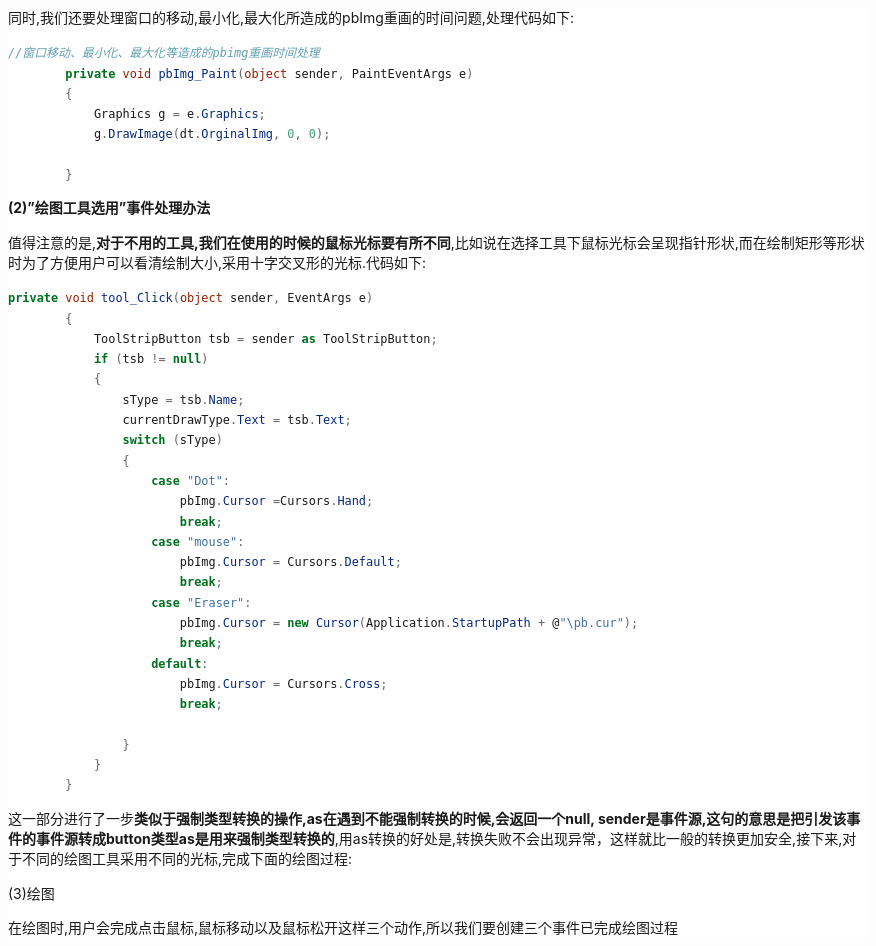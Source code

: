 

同时,我们还要处理窗口的移动,最小化,最大化所造成的pbImg重画的时间问题,处理代码如下:

```c#
//窗口移动、最小化、最大化等造成的pbimg重画时间处理
        private void pbImg_Paint(object sender, PaintEventArgs e)
        {
            Graphics g = e.Graphics;
            g.DrawImage(dt.OrginalImg, 0, 0);
        
        }
```



**(2)”绘图工具选用”事件处理办法**

值得注意的是,**对于不用的工具,我们在使用的时候的鼠标光标要有所不同**,比如说在选择工具下鼠标光标会呈现指针形状,而在绘制矩形等形状时为了方便用户可以看清绘制大小,采用十字交叉形的光标.代码如下:

```c#
private void tool_Click(object sender, EventArgs e)
        {
            ToolStripButton tsb = sender as ToolStripButton;
            if (tsb != null)
            {
                sType = tsb.Name;
                currentDrawType.Text = tsb.Text;
                switch (sType)
                {
                    case "Dot":
                        pbImg.Cursor =Cursors.Hand;
                        break;
                    case "mouse":
                        pbImg.Cursor = Cursors.Default;
                        break;
                    case "Eraser":
                        pbImg.Cursor = new Cursor(Application.StartupPath + @"\pb.cur");
                        break;
                    default:
                        pbImg.Cursor = Cursors.Cross;
                        break;

                }
            }
        }
```

这一部分进行了一步**类似于强制类型转换的操作,as在遇到不能强制转换的时候,会返回一个null, sender是事件源,这句的意思是把引发该事件的事件源转成button类型as是用来强制类型转换的**,用as转换的好处是,转换失败不会出现异常，这样就比一般的转换更加安全,接下来,对于不同的绘图工具采用不同的光标,完成下面的绘图过程:



(3)绘图

在绘图时,用户会完成点击鼠标,鼠标移动以及鼠标松开这样三个动作,所以我们要创建三个事件已完成绘图过程

